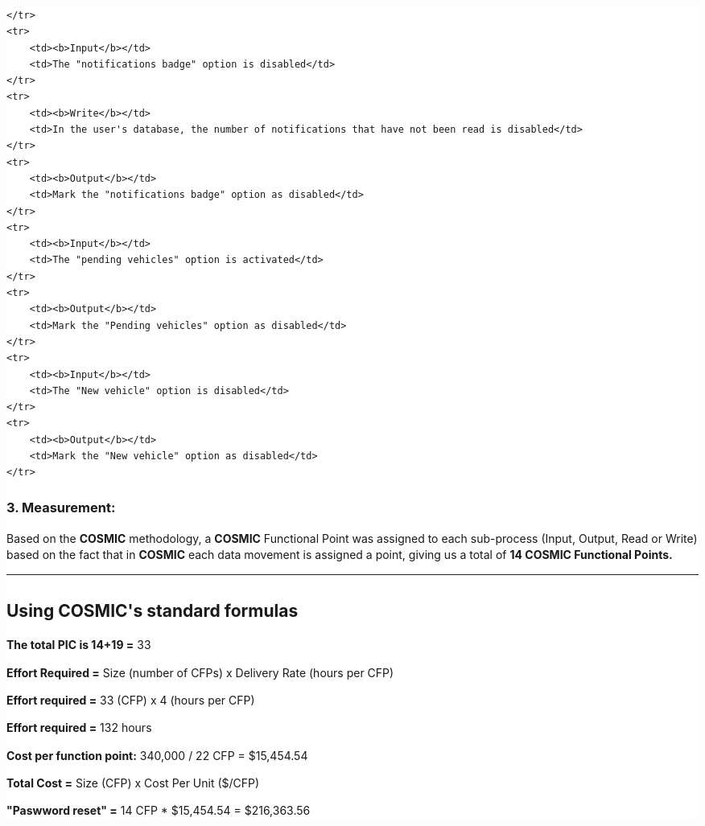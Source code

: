     </tr>
    <tr>
        <td><b>Input</b></td>
        <td>The "notifications badge" option is disabled</td>
    </tr>
    <tr>
        <td><b>Write</b></td>
        <td>In the user's database, the number of notifications that have not been read is disabled</td>
    </tr>
    <tr>
        <td><b>Output</b></td>
        <td>Mark the "notifications badge" option as disabled</td>
    </tr>
    <tr>
        <td><b>Input</b></td>
        <td>The "pending vehicles" option is activated</td>
    </tr>
    <tr>
        <td><b>Output</b></td>
        <td>Mark the "Pending vehicles" option as disabled</td>
    </tr>
    <tr>
        <td><b>Input</b></td>
        <td>The "New vehicle" option is disabled</td>
    </tr>
    <tr>
        <td><b>Output</b></td>
        <td>Mark the "New vehicle" option as disabled</td>
    </tr>
</table>

### **3. Measurement:**

Based on the **COSMIC** methodology, a **COSMIC** Functional Point was assigned to each sub-process (Input, Output, Read or Write) based on the fact that in **COSMIC** each data movement is assigned a point, giving us a total of **14 COSMIC Functional Points.**

---

## Using COSMIC's standard formulas

**The total PIC is 14+19 =** 33

**Effort Required =** Size (number of CFPs) x Delivery Rate (hours per CFP)

**Effort required =** 33 (CFP) x 4 (hours per CFP)  

**Effort required =** 132 hours

**Cost per function point:** 340,000 / 22 CFP = $15,454.54

**Total Cost =** Size (CFP) x Cost Per Unit ($/CFP)  

**"Paswword reset" =** 14 CFP * $15,454.54 = $216,363.56
